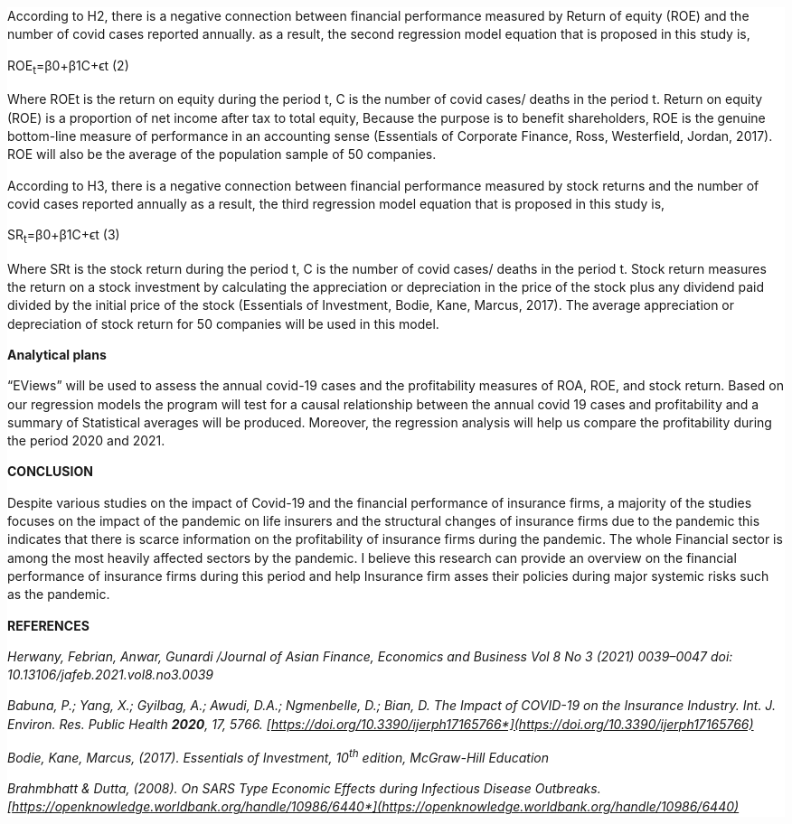 According to H2, there is a negative connection between financial performance measured by Return of equity (ROE) and the number of covid cases reported annually. as a result, the second regression model equation that is proposed in this study is,

ROE<sub>t</sub>=β0+β1C+ϵt       (2)

Where ROEt is the return on equity during the period t, C is the number of covid cases/ deaths in the period t. Return on equity (ROE) is a proportion of net income after tax to total equity, Because the purpose is to benefit shareholders, ROE is the genuine bottom-line measure of performance in an accounting sense (Essentials of Corporate Finance, Ross, Westerfield, Jordan, 2017). ROE will also be the average of the population sample of 50 companies.

According to H3, there is a negative connection between financial performance measured by stock returns and the number of covid cases reported annually as a result, the third regression model equation that is proposed in this study is,

SR<sub>t</sub>=β0+β1C+ϵt       (3)

Where SRt is the stock return during the period t, C is the number of covid cases/ deaths in the period t. Stock return measures the return on a stock investment by calculating the appreciation or depreciation in the price of the stock plus any dividend paid divided by the initial price of the stock (Essentials of Investment, Bodie, Kane, Marcus, 2017). The average appreciation or depreciation of stock return for 50 companies will be used in this model.

**Analytical plans**

“EViews” will be used to assess the annual covid-19 cases and the profitability measures of ROA, ROE, and stock return. Based on our regression models the program will test for a causal relationship between the annual covid 19 cases and profitability and a summary of Statistical averages will be produced. Moreover, the regression analysis will help us compare the profitability during the period 2020 and 2021.  

**CONCLUSION** 

Despite various studies on the impact of Covid-19 and the financial performance of insurance firms, a majority of the studies focuses on the impact of the pandemic on life insurers and the structural changes of insurance firms due to the pandemic this indicates that there is scarce information on the profitability of insurance firms during the pandemic. The whole Financial sector is among the most heavily affected sectors by the pandemic. I believe this research can provide an overview on the financial performance of insurance firms during this period and help Insurance firm asses their policies during major systemic risks such as the pandemic.

**REFERENCES** 

*Herwany, Febrian, Anwar, Gunardi /Journal of Asian Finance, Economics and Business Vol 8 No 3 (2021) 0039–0047                                                                                                                  doi: 10.13106/jafeb.2021.vol8.no3.0039*

*Babuna, P.; Yang, X.; Gyilbag, A.; Awudi, D.A.; Ngmenbelle, D.; Bian, D. The Impact of COVID-19 on the Insurance Industry. Int. J. Environ. Res. Public Health **2020**, 17, 5766. [https://doi.org/10.3390/ijerph17165766*](https://doi.org/10.3390/ijerph17165766)*

<i>Bodie, Kane, Marcus, (2017). Essentials of Investment, 10<sup>th</sup> edition, McGraw-Hill Education</i>

*Brahmbhatt & Dutta, (2008). On SARS Type Economic Effects during Infectious Disease Outbreaks. [https://openknowledge.worldbank.org/handle/10986/6440*](https://openknowledge.worldbank.org/handle/10986/6440)*
